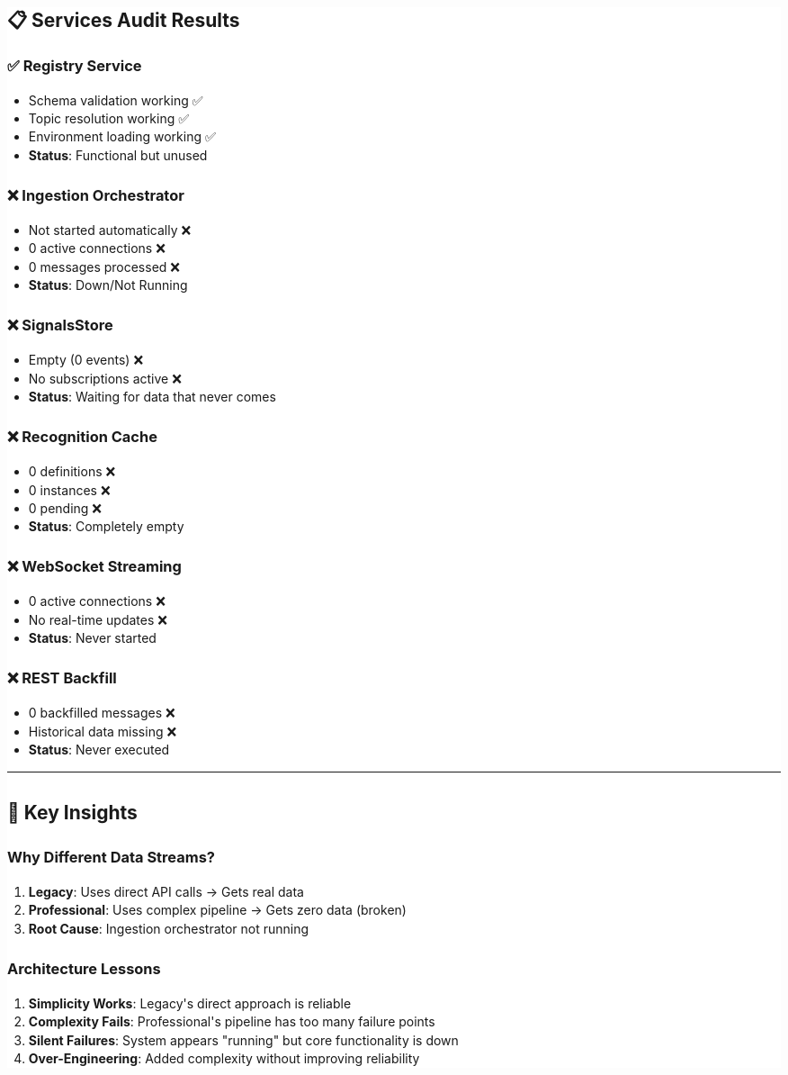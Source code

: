 ## 📋 **Services Audit Results**

### **✅ Registry Service**
- Schema validation working ✅
- Topic resolution working ✅  
- Environment loading working ✅
- **Status**: Functional but unused

### **❌ Ingestion Orchestrator**
- Not started automatically ❌
- 0 active connections ❌
- 0 messages processed ❌
- **Status**: Down/Not Running

### **❌ SignalsStore**
- Empty (0 events) ❌
- No subscriptions active ❌
- **Status**: Waiting for data that never comes

### **❌ Recognition Cache**
- 0 definitions ❌
- 0 instances ❌
- 0 pending ❌
- **Status**: Completely empty

### **❌ WebSocket Streaming**
- 0 active connections ❌
- No real-time updates ❌
- **Status**: Never started

### **❌ REST Backfill**
- 0 backfilled messages ❌
- Historical data missing ❌
- **Status**: Never executed

---

## 🎯 **Key Insights**

### **Why Different Data Streams?**
1. **Legacy**: Uses direct API calls → Gets real data
2. **Professional**: Uses complex pipeline → Gets zero data (broken)
3. **Root Cause**: Ingestion orchestrator not running

### **Architecture Lessons**
1. **Simplicity Works**: Legacy's direct approach is reliable
2. **Complexity Fails**: Professional's pipeline has too many failure points
3. **Silent Failures**: System appears "running" but core functionality is down
4. **Over-Engineering**: Added complexity without improving reliability
